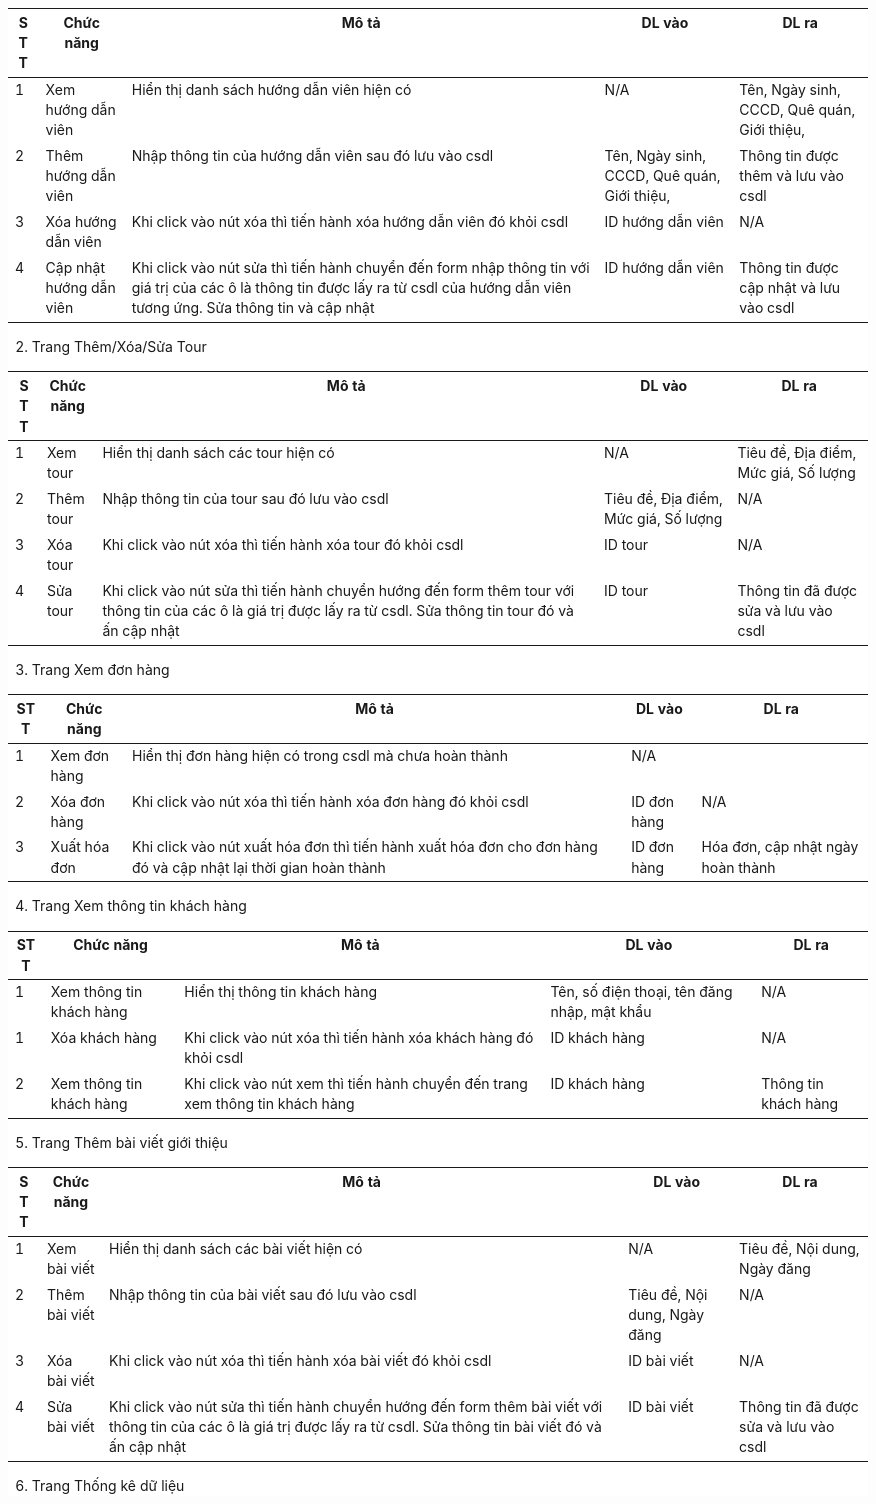 | STT | Chức năng  | Mô tả | DL vào  | DL ra |
| ---- | --------- |-------| ------ | ----- |
| 1   | Xem hướng dẫn viên | Hiển thị danh sách hướng dẫn viên hiện có | N/A | Tên, Ngày sinh, CCCD, Quê quán, Giới thiệu,  |
| 2   | Thêm hướng dẫn viên | Nhập thông tin của hướng dẫn viên sau đó lưu vào csdl | Tên, Ngày sinh, CCCD, Quê quán, Giới thiệu,  | Thông tin được thêm và lưu vào csdl |
| 3   | Xóa hướng dẫn viên | Khi click vào nút xóa thì tiến hành xóa hướng dẫn viên đó khỏi csdl | ID hướng dẫn viên | N/A |
| 4   | Cập nhật hướng dẫn viên | Khi click vào nút sửa thì tiến hành chuyển đến form nhập thông tin với giá trị của các ô là thông tin được lấy ra từ csdl của hướng dẫn viên tương ứng. Sửa thông tin và cập nhật | ID hướng dẫn viên | Thông tin được cập nhật và lưu vào csdl |

2. Trang Thêm/Xóa/Sửa Tour

| STT | Chức năng  | Mô tả | DL vào  | DL ra   |
| ----| --------- |-------| ------ | ----- |
| 1   | Xem tour | Hiển thị danh sách các tour hiện có | N/A | Tiêu đề, Địa điểm, Mức giá, Số lượng |
| 2   | Thêm tour | Nhập thông tin của tour sau đó lưu vào csdl | Tiêu đề, Địa điểm, Mức giá, Số lượng | N/A |
| 3   | Xóa tour | Khi click vào nút xóa thì tiến hành xóa tour đó khỏi csdl | ID tour | N/A |
| 4   | Sửa tour | Khi click vào nút sửa thì tiến hành chuyển hướng đến form thêm tour với thông tin của các ô là giá trị được lấy ra từ csdl. Sửa thông tin tour đó và ấn cập nhật | ID tour | Thông tin đã được sửa và lưu vào csdl |

3. Trang Xem đơn hàng

| STT | Chức năng  | Mô tả | DL vào  | DL ra   |
| ----| --------- |-------| ------ | ----- |
| 1   | Xem đơn hàng | Hiển thị đơn hàng hiện có trong csdl mà chưa hoàn thành | N/A |  |
| 2   | Xóa đơn hàng | Khi click vào nút xóa thì tiến hành xóa đơn hàng đó khỏi csdl | ID đơn hàng | N/A |
| 3   | Xuất hóa đơn | Khi click vào nút xuất hóa đơn thì tiến hành xuất hóa đơn cho đơn hàng đó và cập nhật lại thời gian hoàn thành | ID đơn hàng | Hóa đơn, cập nhật ngày hoàn thành |

4. Trang Xem thông tin khách hàng

| STT | Chức năng  | Mô tả | DL vào  | DL ra   |
| ----| --------- |-------| ------ | ----- |
| 1   | Xem thông tin khách hàng | Hiển thị thông tin khách hàng | Tên, số điện thoại, tên đăng nhập, mật khẩu| N/A |
| 1   | Xóa khách hàng | Khi click vào nút xóa thì tiến hành xóa khách hàng đó khỏi csdl | ID khách hàng | N/A |
| 2   | Xem thông tin khách hàng | Khi click vào nút xem thì tiến hành chuyển đến trang xem thông tin khách hàng | ID khách hàng | Thông tin khách hàng |

5. Trang Thêm bài viết giới thiệu

| STT | Chức năng  | Mô tả | DL vào  | DL ra   |
| ----| --------- |-------| ------ | ----- |
| 1   | Xem bài viết | Hiển thị danh sách các bài viết hiện có | N/A | Tiêu đề, Nội dung, Ngày đăng |
| 2   | Thêm bài viết | Nhập thông tin của bài viết sau đó lưu vào csdl | Tiêu đề, Nội dung, Ngày đăng | N/A |
| 3   | Xóa bài viết | Khi click vào nút xóa thì tiến hành xóa bài viết đó khỏi csdl | ID bài viết | N/A |
| 4   | Sửa bài viết | Khi click vào nút sửa thì tiến hành chuyển hướng đến form thêm bài viết với thông tin của các ô là giá trị được lấy ra từ csdl. Sửa thông tin bài viết đó và ấn cập nhật | ID bài viết | Thông tin đã được sửa và lưu vào csdl |

6. Trang Thống kê dữ liệu
